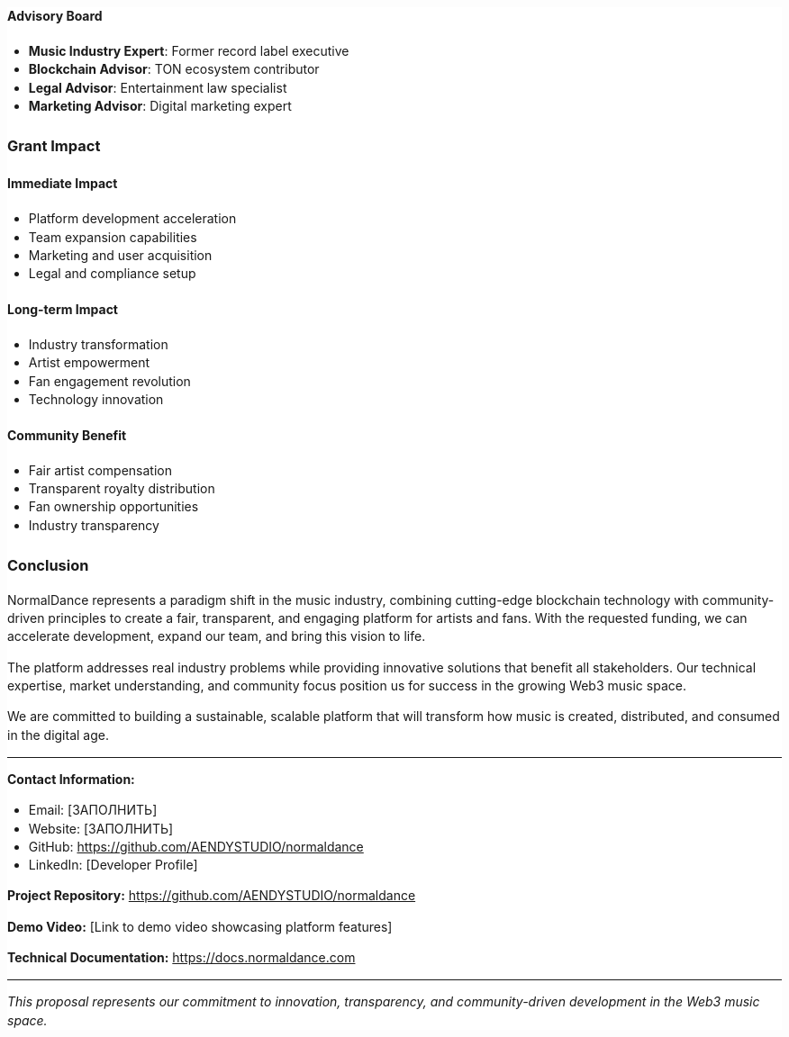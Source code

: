 #### **Advisory Board**
- **Music Industry Expert**: Former record label executive
- **Blockchain Advisor**: TON ecosystem contributor
- **Legal Advisor**: Entertainment law specialist
- **Marketing Advisor**: Digital marketing expert

### Grant Impact

#### **Immediate Impact**
- Platform development acceleration
- Team expansion capabilities
- Marketing and user acquisition
- Legal and compliance setup

#### **Long-term Impact**
- Industry transformation
- Artist empowerment
- Fan engagement revolution
- Technology innovation

#### **Community Benefit**
- Fair artist compensation
- Transparent royalty distribution
- Fan ownership opportunities
- Industry transparency

### Conclusion

NormalDance represents a paradigm shift in the music industry, combining cutting-edge blockchain technology with community-driven principles to create a fair, transparent, and engaging platform for artists and fans. With the requested funding, we can accelerate development, expand our team, and bring this vision to life.

The platform addresses real industry problems while providing innovative solutions that benefit all stakeholders. Our technical expertise, market understanding, and community focus position us for success in the growing Web3 music space.

We are committed to building a sustainable, scalable platform that will transform how music is created, distributed, and consumed in the digital age.

---

**Contact Information:**
- Email: [ЗАПОЛНИТЬ]
- Website: [ЗАПОЛНИТЬ]
- GitHub: https://github.com/AENDYSTUDIO/normaldance
- LinkedIn: [Developer Profile]

**Project Repository:**
https://github.com/AENDYSTUDIO/normaldance

**Demo Video:**
[Link to demo video showcasing platform features]

**Technical Documentation:**
https://docs.normaldance.com

---

*This proposal represents our commitment to innovation, transparency, and community-driven development in the Web3 music space.*
